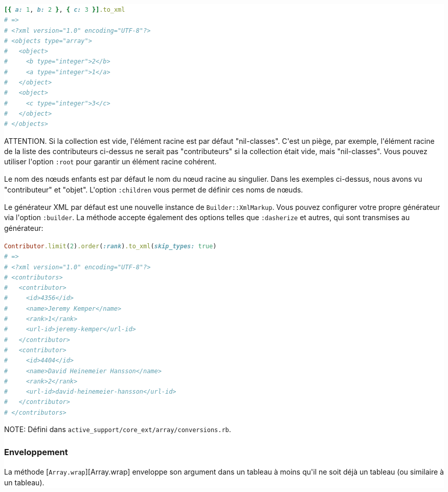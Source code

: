 ```ruby
[{ a: 1, b: 2 }, { c: 3 }].to_xml
# =>
# <?xml version="1.0" encoding="UTF-8"?>
# <objects type="array">
#   <object>
#     <b type="integer">2</b>
#     <a type="integer">1</a>
#   </object>
#   <object>
#     <c type="integer">3</c>
#   </object>
# </objects>
```

ATTENTION. Si la collection est vide, l'élément racine est par défaut "nil-classes". C'est un piège, par exemple, l'élément racine de la liste des contributeurs ci-dessus ne serait pas "contributeurs" si la collection était vide, mais "nil-classes". Vous pouvez utiliser l'option `:root` pour garantir un élément racine cohérent.

Le nom des nœuds enfants est par défaut le nom du nœud racine au singulier. Dans les exemples ci-dessus, nous avons vu "contributeur" et "objet". L'option `:children` vous permet de définir ces noms de nœuds.

Le générateur XML par défaut est une nouvelle instance de `Builder::XmlMarkup`. Vous pouvez configurer votre propre générateur via l'option `:builder`. La méthode accepte également des options telles que `:dasherize` et autres, qui sont transmises au générateur:

```ruby
Contributor.limit(2).order(:rank).to_xml(skip_types: true)
# =>
# <?xml version="1.0" encoding="UTF-8"?>
# <contributors>
#   <contributor>
#     <id>4356</id>
#     <name>Jeremy Kemper</name>
#     <rank>1</rank>
#     <url-id>jeremy-kemper</url-id>
#   </contributor>
#   <contributor>
#     <id>4404</id>
#     <name>David Heinemeier Hansson</name>
#     <rank>2</rank>
#     <url-id>david-heinemeier-hansson</url-id>
#   </contributor>
# </contributors>
```

NOTE: Défini dans `active_support/core_ext/array/conversions.rb`.


### Enveloppement

La méthode [`Array.wrap`][Array.wrap] enveloppe son argument dans un tableau à moins qu'il ne soit déjà un tableau (ou similaire à un tableau).

